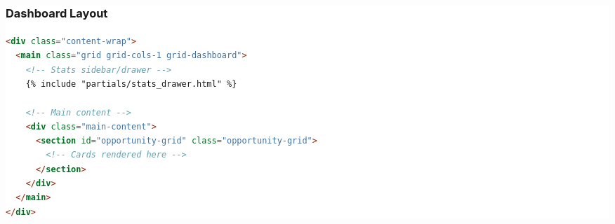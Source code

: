 ### Dashboard Layout
```html
<div class="content-wrap">
  <main class="grid grid-cols-1 grid-dashboard">
    <!-- Stats sidebar/drawer -->
    {% include "partials/stats_drawer.html" %}
    
    <!-- Main content -->
    <div class="main-content">
      <section id="opportunity-grid" class="opportunity-grid">
        <!-- Cards rendered here -->
      </section>
    </div>
  </main>
</div>
``` 